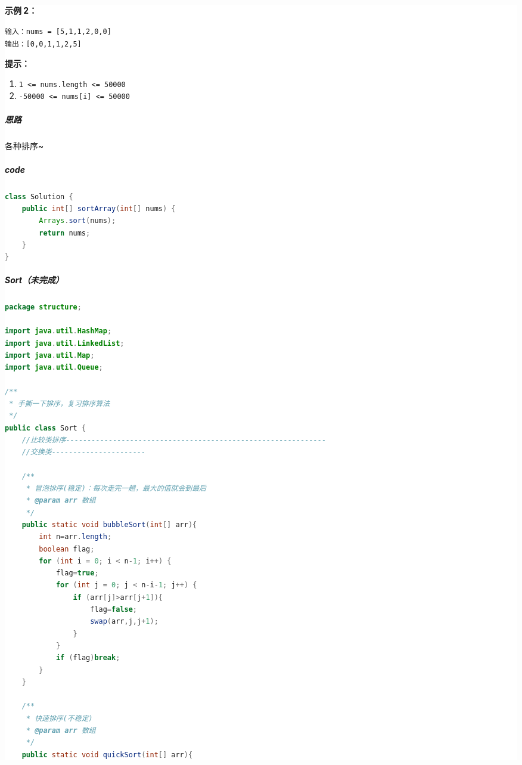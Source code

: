 **示例 2：**

```
输入：nums = [5,1,1,2,0,0]
输出：[0,0,1,1,2,5]
```

**提示：**

1. `1 <= nums.length <= 50000`
2. `-50000 <= nums[i] <= 50000`

##### 思路

各种排序~

##### code

```java
class Solution {
    public int[] sortArray(int[] nums) {
        Arrays.sort(nums);
        return nums;
    }
}
```

##### Sort（未完成）

```java
package structure;

import java.util.HashMap;
import java.util.LinkedList;
import java.util.Map;
import java.util.Queue;

/**
 * 手撕一下排序，复习排序算法
 */
public class Sort {
    //比较类排序-------------------------------------------------------------
    //交换类----------------------

    /**
     * 冒泡排序(稳定)：每次走完一趟，最大的值就会到最后
     * @param arr 数组
     */
    public static void bubbleSort(int[] arr){
        int n=arr.length;
        boolean flag;
        for (int i = 0; i < n-1; i++) {
            flag=true;
            for (int j = 0; j < n-i-1; j++) {
                if (arr[j]>arr[j+1]){
                    flag=false;
                    swap(arr,j,j+1);
                }
            }
            if (flag)break;
        }
    }

    /**
     * 快速排序(不稳定)
     * @param arr 数组
     */
    public static void quickSort(int[] arr){
```